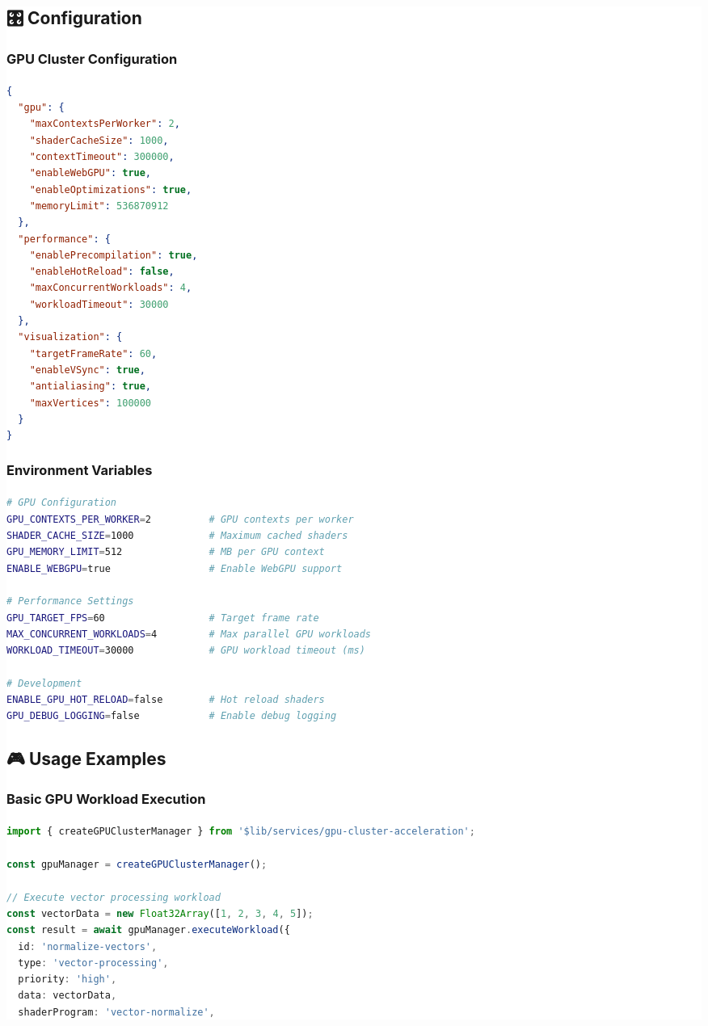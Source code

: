 ## 🎛️ Configuration

### GPU Cluster Configuration
```json
{
  "gpu": {
    "maxContextsPerWorker": 2,
    "shaderCacheSize": 1000,
    "contextTimeout": 300000,
    "enableWebGPU": true,
    "enableOptimizations": true,
    "memoryLimit": 536870912
  },
  "performance": {
    "enablePrecompilation": true,
    "enableHotReload": false,
    "maxConcurrentWorkloads": 4,
    "workloadTimeout": 30000
  },
  "visualization": {
    "targetFrameRate": 60,
    "enableVSync": true,
    "antialiasing": true,
    "maxVertices": 100000
  }
}
```

### Environment Variables
```bash
# GPU Configuration
GPU_CONTEXTS_PER_WORKER=2          # GPU contexts per worker
SHADER_CACHE_SIZE=1000             # Maximum cached shaders
GPU_MEMORY_LIMIT=512               # MB per GPU context
ENABLE_WEBGPU=true                 # Enable WebGPU support

# Performance Settings
GPU_TARGET_FPS=60                  # Target frame rate
MAX_CONCURRENT_WORKLOADS=4         # Max parallel GPU workloads
WORKLOAD_TIMEOUT=30000             # GPU workload timeout (ms)

# Development
ENABLE_GPU_HOT_RELOAD=false        # Hot reload shaders
GPU_DEBUG_LOGGING=false            # Enable debug logging
```

## 🎮 Usage Examples

### Basic GPU Workload Execution
```typescript
import { createGPUClusterManager } from '$lib/services/gpu-cluster-acceleration';

const gpuManager = createGPUClusterManager();

// Execute vector processing workload
const vectorData = new Float32Array([1, 2, 3, 4, 5]);
const result = await gpuManager.executeWorkload({
  id: 'normalize-vectors',
  type: 'vector-processing',
  priority: 'high',
  data: vectorData,
  shaderProgram: 'vector-normalize',
```